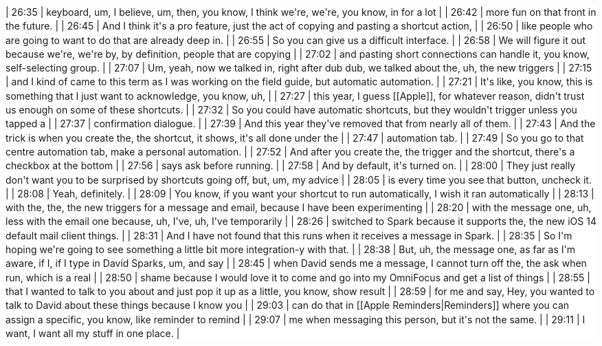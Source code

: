 | 26:35      | keyboard, um, I believe, um, then, you know, I think we're, we're, you know, in for a lot                |
| 26:42      | more fun on that front in the future.                                                                    |
| 26:45      | And I think it's a pro feature, just the act of copying and pasting a shortcut action,                   |
| 26:50      | like people who are going to want to do that are already deep in.                                        |
| 26:55      | So you can give us a difficult interface.                                                                |
| 26:58      | We will figure it out because we're, we're by, by definition, people that are copying                    |
| 27:02      | and pasting short connections can handle it, you know, self-selecting group.                             |
| 27:07      | Um, yeah, now we talked in, right after dub dub, we talked about the, uh, the new triggers               |
| 27:15      | and I kind of came to this term as I was working on the field guide, but automatic automation.           |
| 27:21      | It's like, you know, this is something that I just want to acknowledge, you know, uh,                    |
| 27:27      | this year, I guess [[Apple]], for whatever reason, didn't trust us enough on some of these shortcuts.        |
| 27:32      | So you could have automatic shortcuts, but they wouldn't trigger unless you tapped a                     |
| 27:37      | confirmation dialogue.                                                                                   |
| 27:39      | And this year they've removed that from nearly all of them.                                              |
| 27:43      | And the trick is when you create the, the shortcut, it shows, it's all done under the                    |
| 27:47      | automation tab.                                                                                          |
| 27:49      | So you go to that centre automation tab, make a personal automation.                                     |
| 27:52      | And after you create the, the trigger and the shortcut, there's a checkbox at the bottom                 |
| 27:56      | says ask before running.                                                                                 |
| 27:58      | And by default, it's turned on.                                                                          |
| 28:00      | They just really don't want you to be surprised by shortcuts going off, but, um, my advice               |
| 28:05      | is every time you see that button, uncheck it.                                                           |
| 28:08      | Yeah, definitely.                                                                                        |
| 28:09      | You know, if you want your shortcut to run automatically, I wish it ran automatically                    |
| 28:13      | with the, the, the new triggers for a message and email, because I have been experimenting               |
| 28:20      | with the message one, uh, less with the email one because, uh, I've, uh, I've temporarily                |
| 28:26      | switched to Spark because it supports the, the new iOS 14 default mail client things.                    |
| 28:31      | And I have not found that this runs when it receives a message in Spark.                                 |
| 28:35      | So I'm hoping we're going to see something a little bit more integration-y with that.                    |
| 28:38      | But, uh, the message one, as far as I'm aware, if I, if I type in David Sparks, um, and say              |
| 28:45      | when David sends me a message, I cannot turn off the, the ask when run, which is a real                  |
| 28:50      | shame because I would love it to come and go into my OmniFocus and get a list of things                  |
| 28:55      | that I wanted to talk to you about and just pop it up as a little, you know, show result                 |
| 28:59      | for me and say, Hey, you wanted to talk to David about these things because I know you                   |
| 29:03      | can do that in [[Apple Reminders\|Reminders]] where you can assign a specific, you know, like reminder to remind              |
| 29:07      | me when messaging this person, but it's not the same.                                                    |
| 29:11      | I want, I want all my stuff in one place.                                                                |